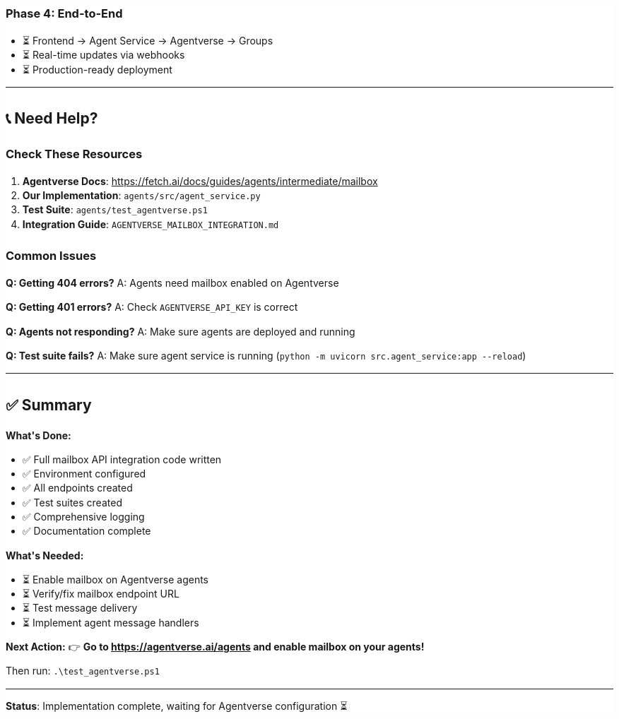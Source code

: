 ### Phase 4: End-to-End
- ⏳ Frontend → Agent Service → Agentverse → Groups
- ⏳ Real-time updates via webhooks
- ⏳ Production-ready deployment

---

## 📞 Need Help?

### Check These Resources

1. **Agentverse Docs**: https://fetch.ai/docs/guides/agents/intermediate/mailbox
2. **Our Implementation**: `agents/src/agent_service.py`
3. **Test Suite**: `agents/test_agentverse.ps1`
4. **Integration Guide**: `AGENTVERSE_MAILBOX_INTEGRATION.md`

### Common Issues

**Q: Getting 404 errors?**
A: Agents need mailbox enabled on Agentverse

**Q: Getting 401 errors?**
A: Check `AGENTVERSE_API_KEY` is correct

**Q: Agents not responding?**
A: Make sure agents are deployed and running

**Q: Test suite fails?**
A: Make sure agent service is running (`python -m uvicorn src.agent_service:app --reload`)

---

## ✅ Summary

**What's Done:**
- ✅ Full mailbox API integration code written
- ✅ Environment configured
- ✅ All endpoints created
- ✅ Test suites created
- ✅ Comprehensive logging
- ✅ Documentation complete

**What's Needed:**
- ⏳ Enable mailbox on Agentverse agents
- ⏳ Verify/fix mailbox endpoint URL
- ⏳ Test message delivery
- ⏳ Implement agent message handlers

**Next Action:**
👉 **Go to https://agentverse.ai/agents and enable mailbox on your agents!**

Then run: `.\test_agentverse.ps1`

---

**Status**: Implementation complete, waiting for Agentverse configuration ⏳
